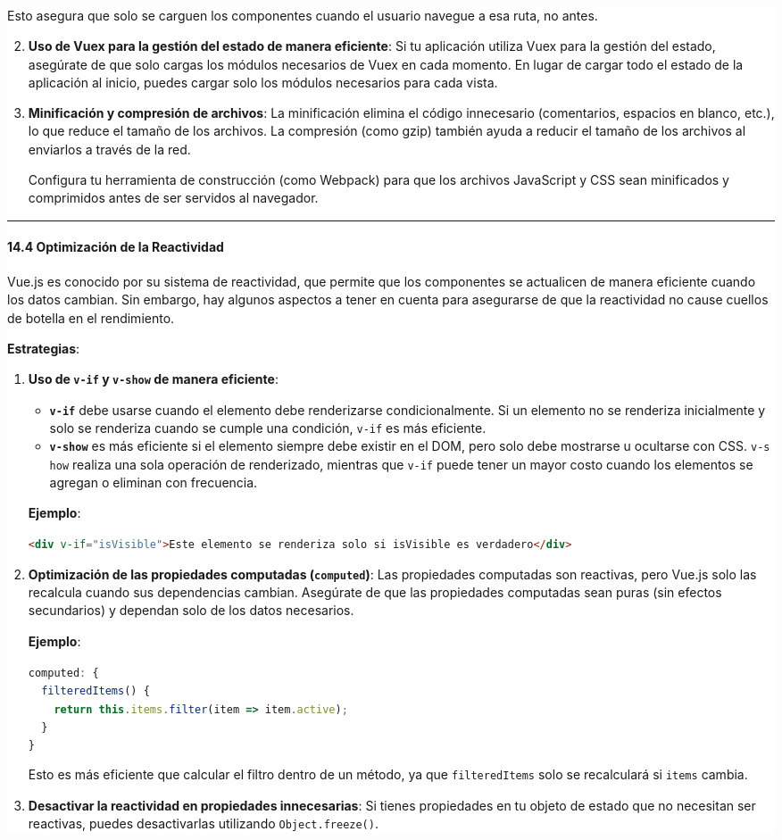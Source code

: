    Esto asegura que solo se carguen los componentes cuando el usuario navegue a esa ruta, no antes.

2. **Uso de Vuex para la gestión del estado de manera eficiente**:
   Si tu aplicación utiliza Vuex para la gestión del estado, asegúrate de que solo cargas los módulos necesarios de Vuex en cada momento. En lugar de cargar todo el estado de la aplicación al inicio, puedes cargar solo los módulos necesarios para cada vista.

3. **Minificación y compresión de archivos**:
   La minificación elimina el código innecesario (comentarios, espacios en blanco, etc.), lo que reduce el tamaño de los archivos. La compresión (como gzip) también ayuda a reducir el tamaño de los archivos al enviarlos a través de la red.

   Configura tu herramienta de construcción (como Webpack) para que los archivos JavaScript y CSS sean minificados y comprimidos antes de ser servidos al navegador.

---

#### **14.4 Optimización de la Reactividad**

Vue.js es conocido por su sistema de reactividad, que permite que los componentes se actualicen de manera eficiente cuando los datos cambian. Sin embargo, hay algunos aspectos a tener en cuenta para asegurarse de que la reactividad no cause cuellos de botella en el rendimiento.

**Estrategias**:

1. **Uso de `v-if` y `v-show` de manera eficiente**:
   - **`v-if`** debe usarse cuando el elemento debe renderizarse condicionalmente. Si un elemento no se renderiza inicialmente y solo se renderiza cuando se cumple una condición, `v-if` es más eficiente.
   - **`v-show`** es más eficiente si el elemento siempre debe existir en el DOM, pero solo debe mostrarse u ocultarse con CSS. `v-show` realiza una sola operación de renderizado, mientras que `v-if` puede tener un mayor costo cuando los elementos se agregan o eliminan con frecuencia.

   **Ejemplo**:
   ```html
   <div v-if="isVisible">Este elemento se renderiza solo si isVisible es verdadero</div>
   ```

2. **Optimización de las propiedades computadas (`computed`)**:
   Las propiedades computadas son reactivas, pero Vue.js solo las recalcula cuando sus dependencias cambian. Asegúrate de que las propiedades computadas sean puras (sin efectos secundarios) y dependan solo de los datos necesarios.

   **Ejemplo**:
   ```javascript
   computed: {
     filteredItems() {
       return this.items.filter(item => item.active);
     }
   }
   ```

   Esto es más eficiente que calcular el filtro dentro de un método, ya que `filteredItems` solo se recalculará si `items` cambia.

3. **Desactivar la reactividad en propiedades innecesarias**:
   Si tienes propiedades en tu objeto de estado que no necesitan ser reactivas, puedes desactivarlas utilizando `Object.freeze()`.
